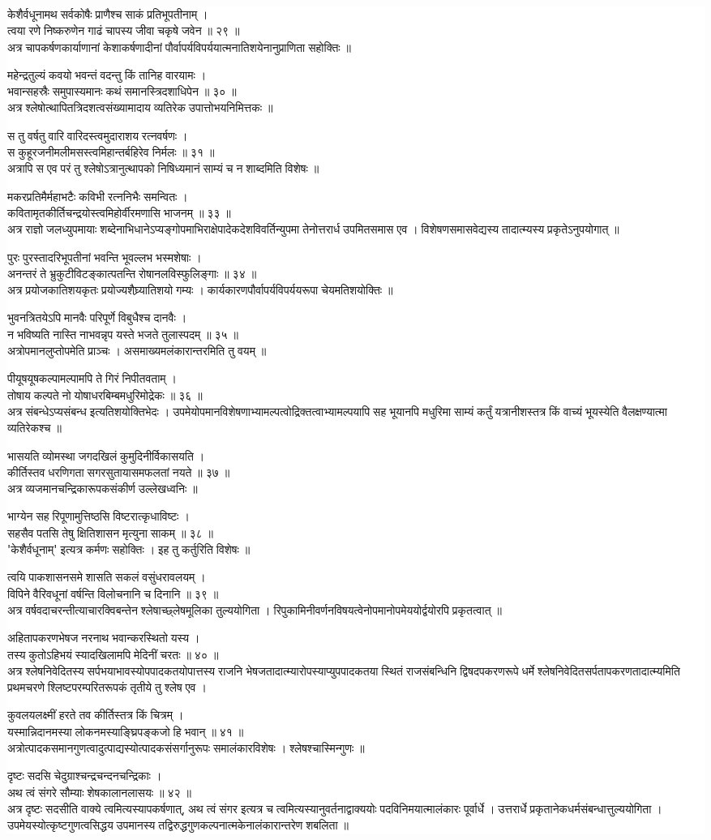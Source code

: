 केशैर्वधूनामथ सर्वकोषैः प्राणैश्च साकं प्रतिभूपतीनाम्‌ ।  
त्वया रणे निष्करुणेन गाढं चापस्य जीवा चकृषे जवेन ॥ २९ ॥  
 अत्र चापकर्षणकार्याणानां केशाकर्षणादीनां पौर्वापर्यविपर्ययात्मनातिशयेनानुप्राणिता सहोक्तिः ॥

महेन्द्रतुल्यं कवयो भवन्तं वदन्तु किं तानिह वारयामः ।  
भवान्सहस्रैः समुपास्यमानः कथं समानस्त्रिदशाधिपेन ॥ ३० ॥  
 अत्र श्लेषोत्थापितत्रिदशत्वसंख्यामादाय व्यतिरेक उपात्तोभयनिमित्तकः ॥

स तु वर्षतु वारि वारिदस्त्वमुदाराशय रत्नवर्षणः ।  
स कुहूरजनीमलीमसस्त्वमिहान्तर्बहिरेव निर्मलः ॥ ३१ ॥  
 अत्रापि स एव परं तु श्लेषोऽत्रानुत्थापको निषिध्यमानं साम्यं च न शाब्दमिति विशेषः ॥

मकरप्रतिमैर्महाभटैः कविभी रत्ननिभैः समन्वितः ।  
कवितामृतकीर्तिचन्द्रयोस्त्वमिहोर्वीरमणासि भाजनम् ॥ ३३ ॥  
 अत्र राज्ञो जलध्युपमायाः शब्देनाभिधानेऽप्यङ्गोपमाभिराक्षेपादेकदेशविवर्तिन्युपमा तेनोत्तरार्ध उपमितसमास एव । विशेषणसमासवेद्यस्य तादात्म्यस्य प्रकृतेऽनुपयोगात्‌ ॥

पुरः पुरस्तादरिभूपतीनां भवन्ति भूवल्लभ भस्मशेषाः ।  
अनन्तरं ते भ्रुकुटीविटङ्कात्पतन्ति रोषानलविस्फुलिङ्गाः ॥ ३४ ॥  
 अत्र प्रयोजकातिशयकृतः प्रयोज्यशैघ्र्यातिशयो गम्यः । कार्यकारणपौर्वापर्यविपर्ययरूपा चेयमतिशयोक्तिः ॥

भुवनत्रितयेऽपि मानवैः परिपूर्णे विबुधैश्च दानवैः ।  
न भविष्यति नास्ति नाभवन्नृप यस्ते भजते तुलास्पदम्‌ ॥ ३५ ॥  
 अत्रोपमानलुप्तोपमेति प्राञ्चः । असमाख्यमलंकारान्तरमिति तु वयम्‌ ॥

पीयूषयूषकल्पामल्पामपि ते गिरं निपीतवताम्‌ ।  
तोषाय कल्पते नो योषाधरबिम्बमधुरिमोद्रेकः ॥ ३६ ॥  
 अत्र संबन्धेऽप्यसंबन्ध इत्यतिशयोक्तिभेदः । उपमेयोपमानविशेषणाभ्यामल्पत्वोद्रिक्तत्वाभ्यामल्पयापि सह भूयानपि मधुरिमा साम्यं कर्तुं यत्रानीशस्तत्र किं वाच्यं भूयस्येति वैलक्षण्यात्मा व्यतिरेकश्च ॥

भासयति व्योमस्था जगदखिलं कुमुदिनीर्विकासयति ।  
कीर्तिस्तव धरणिगता सगरसुतायासमफलतां नयते ॥ ३७ ॥  
 अत्र व्यजमानचन्द्रिकारूपकसंकीर्ण उल्लेखध्वनिः ॥

भाग्येन सह रिपूणामुत्तिष्ठसि विष्टरात्कृधाविष्टः ।  
सहसैव पतसि तेषु क्षितिशासन मृत्युना साकम्‌ ॥ ३८ ॥  
 'केशैर्वधूनाम्‌' इत्यत्र कर्मणः सहोक्तिः । इह तु कर्तुरिति विशेषः ॥

त्वयि पाकशासनसमे शासति सकलं वसुंधरावलयम्‌ ।  
विपिने वैरिवधूनां वर्षन्ति विलोचनानि च दिनानि ॥ ३९ ॥  
 अत्र वर्षवदाचरन्तीत्याचारक्विबन्तेन श्लेषाच्छ्लेषमूलिका तुल्ययोगिता । रिपुकामिनीवर्णनविषयत्वेनोपमानोपमेययोर्द्वयोरपि प्रकृतत्वात्‌ ॥

अहितापकरणभेषज नरनाथ भवान्करस्थितो यस्य ।  
तस्य कुतोऽहिभयं स्यादखिलामपि मेदिनीं चरतः ॥ ४० ॥  
 अत्र श्लेषनिवेदितस्य सर्पभयाभावस्योपपादकतयोपात्तस्य राजनि भेषजतादात्म्यारोपस्याप्युपपादकतया स्थितं राजसंबन्धिनि द्विषदपकरणरूपे धर्मे श्लेषनिवेदितसर्पतापकरणतादात्म्यमिति प्रथमचरणे श्लिष्टपरम्परितरूपकं तृतीये तु श्लेष एव ।

कुवलयलक्ष्मीं हरते तव कीर्तिस्तत्र किं चित्रम्‌ ।  
यस्मान्निदानमस्या लोकनमस्याङ्घ्रिपङ्कजो हि भवान्‌ ॥ ४१ ॥  
 अत्रोत्पादकसमानगुणत्वादुत्पाद्यस्योत्पादकसंसर्गानुरूपः समालंकारविशेषः । श्लेषश्चास्मिन्गुणः ॥

दृष्टः सदसि चेदुग्राश्चन्द्रचन्दनचन्द्रिकाः ।  
अथ त्वं संगरे सौम्याः शेषकालानलासयः ॥ ४२ ॥  
 अत्र दृष्टः सदसीति वाक्ये त्वमित्यस्यापकर्षणात्‌, अथ त्वं संगर इत्यत्र च त्वमित्यस्यानुवर्तनाद्वाक्ययोः पदविनिमयात्मालंकारः पूर्वार्धे । उत्तरार्धे प्रकृतानेकधर्मसंबन्धात्तुल्ययोगिता । उपमेयस्योत्कृष्टगुणत्वसिद्धय उपमानस्य तद्विरुद्धगुणकल्पनात्मकेनालंकारान्तरेण शबलिता ॥
